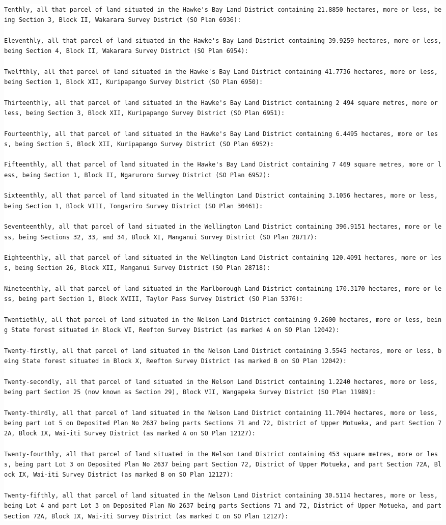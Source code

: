     Tenthly, all that parcel of land situated in the Hawke's Bay Land District containing 21.8850 hectares, more or less, being Section 3, Block II, Wakarara Survey District (SO Plan 6936):
    
    Eleventhly, all that parcel of land situated in the Hawke's Bay Land District containing 39.9259 hectares, more or less, being Section 4, Block II, Wakarara Survey District (SO Plan 6954):
    
    Twelfthly, all that parcel of land situated in the Hawke's Bay Land District containing 41.7736 hectares, more or less, being Section 1, Block XII, Kuripapango Survey District (SO Plan 6950):
    
    Thirteenthly, all that parcel of land situated in the Hawke's Bay Land District containing 2 494 square metres, more or less, being Section 3, Block XII, Kuripapango Survey District (SO Plan 6951):
    
    Fourteenthly, all that parcel of land situated in the Hawke's Bay Land District containing 6.4495 hectares, more or less, being Section 5, Block XII, Kuripapango Survey District (SO Plan 6952):
    
    Fifteenthly, all that parcel of land situated in the Hawke's Bay Land District containing 7 469 square metres, more or less, being Section 1, Block II, Ngaruroro Survey District (SO Plan 6952):
    
    Sixteenthly, all that parcel of land situated in the Wellington Land District containing 3.1056 hectares, more or less, being Section 1, Block VIII, Tongariro Survey District (SO Plan 30461):
    
    Seventeenthly, all that parcel of land situated in the Wellington Land District containing 396.9151 hectares, more or less, being Sections 32, 33, and 34, Block XI, Manganui Survey District (SO Plan 28717):
    
    Eighteenthly, all that parcel of land situated in the Wellington Land District containing 120.4091 hectares, more or less, being Section 26, Block XII, Manganui Survey District (SO Plan 28718):
    
    Nineteenthly, all that parcel of land situated in the Marlborough Land District containing 170.3170 hectares, more or less, being part Section 1, Block XVIII, Taylor Pass Survey District (SO Plan 5376):
    
    Twentiethly, all that parcel of land situated in the Nelson Land District containing 9.2600 hectares, more or less, being State forest situated in Block VI, Reefton Survey District (as marked A on SO Plan 12042):
    
    Twenty-firstly, all that parcel of land situated in the Nelson Land District containing 3.5545 hectares, more or less, being State forest situated in Block X, Reefton Survey District (as marked B on SO Plan 12042):
    
    Twenty-secondly, all that parcel of land situated in the Nelson Land District containing 1.2240 hectares, more or less, being part Section 25 (now known as Section 29), Block VII, Wangapeka Survey District (SO Plan 11989):
    
    Twenty-thirdly, all that parcel of land situated in the Nelson Land District containing 11.7094 hectares, more or less, being part Lot 5 on Deposited Plan No 2637 being parts Sections 71 and 72, District of Upper Motueka, and part Section 72A, Block IX, Wai-iti Survey District (as marked A on SO Plan 12127):
    
    Twenty-fourthly, all that parcel of land situated in the Nelson Land District containing 453 square metres, more or less, being part Lot 3 on Deposited Plan No 2637 being part Section 72, District of Upper Motueka, and part Section 72A, Block IX, Wai-iti Survey District (as marked B on SO Plan 12127):
    
    Twenty-fifthly, all that parcel of land situated in the Nelson Land District containing 30.5114 hectares, more or less, being Lot 4 and part Lot 3 on Deposited Plan No 2637 being parts Sections 71 and 72, District of Upper Motueka, and part Section 72A, Block IX, Wai-iti Survey District (as marked C on SO Plan 12127):
    